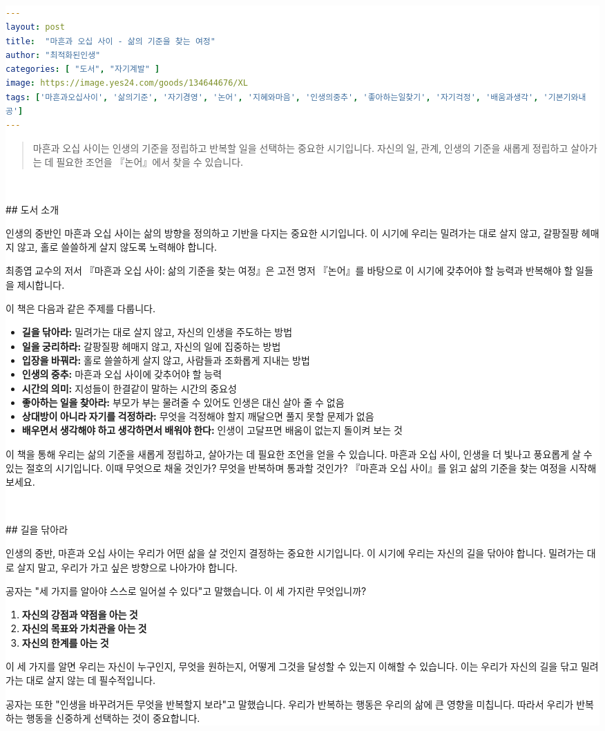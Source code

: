 ```yaml
---
layout: post
title:  "마흔과 오십 사이 - 삶의 기준을 찾는 여정"
author: "최적화된인생"
categories: [ "도서", "자기계발" ]
image: https://image.yes24.com/goods/134644676/XL
tags: ['마흔과오십사이', '삶의기준', '자기경영', '논어', '지혜와마음', '인생의중추', '좋아하는일찾기', '자기걱정', '배움과생각', '기본기와내공']
---
```

> 마흔과 오십 사이는 인생의 기준을 정립하고 반복할 일을 선택하는 중요한 시기입니다.
자신의 일, 관계, 인생의 기준을 새롭게 정립하고 살아가는 데 필요한 조언을 『논어』에서 찾을 수 있습니다.

<p>&nbsp;</p>
## 도서 소개

인생의 중반인 마흔과 오십 사이는 삶의 방향을 정의하고 기반을 다지는 중요한 시기입니다. 이 시기에 우리는 밀려가는 대로 살지 않고, 갈팡질팡 헤매지 않고, 홀로 쓸쓸하게 살지 않도록 노력해야 합니다.

최종엽 교수의 저서 『마흔과 오십 사이: 삶의 기준을 찾는 여정』은 고전 명저 『논어』를 바탕으로 이 시기에 갖추어야 할 능력과 반복해야 할 일들을 제시합니다.

이 책은 다음과 같은 주제를 다룹니다.

- **길을 닦아라:** 밀려가는 대로 살지 않고, 자신의 인생을 주도하는 방법
- **일을 궁리하라:** 갈팡질팡 헤매지 않고, 자신의 일에 집중하는 방법
- **입장을 바꿔라:** 홀로 쓸쓸하게 살지 않고, 사람들과 조화롭게 지내는 방법
- **인생의 중추:** 마흔과 오십 사이에 갖추어야 할 능력
- **시간의 의미:** 지성들이 한결같이 말하는 시간의 중요성
- **좋아하는 일을 찾아라:** 부모가 부는 물려줄 수 있어도 인생은 대신 살아 줄 수 없음
- **상대방이 아니라 자기를 걱정하라:** 무엇을 걱정해야 할지 깨달으면 풀지 못할 문제가 없음
- **배우면서 생각해야 하고 생각하면서 배워야 한다:** 인생이 고달프면 배움이 없는지 돌이켜 보는 것

이 책을 통해 우리는 삶의 기준을 새롭게 정립하고, 살아가는 데 필요한 조언을 얻을 수 있습니다. 마흔과 오십 사이, 인생을 더 빛나고 풍요롭게 살 수 있는 절호의 시기입니다. 이때 무엇으로 채울 것인가? 무엇을 반복하며 통과할 것인가? 『마흔과 오십 사이』를 읽고 삶의 기준을 찾는 여정을 시작해 보세요.

<p>&nbsp;</p>
## 길을 닦아라

인생의 중반, 마흔과 오십 사이는 우리가 어떤 삶을 살 것인지 결정하는 중요한 시기입니다. 이 시기에 우리는 자신의 길을 닦아야 합니다. 밀려가는 대로 살지 말고, 우리가 가고 싶은 방향으로 나아가야 합니다.



공자는 "세 가지를 알아야 스스로 일어설 수 있다"고 말했습니다. 이 세 가지란 무엇입니까?

1. **자신의 강점과 약점을 아는 것**
2. **자신의 목표와 가치관을 아는 것**
3. **자신의 한계를 아는 것**

이 세 가지를 알면 우리는 자신이 누구인지, 무엇을 원하는지, 어떻게 그것을 달성할 수 있는지 이해할 수 있습니다. 이는 우리가 자신의 길을 닦고 밀려가는 대로 살지 않는 데 필수적입니다.



공자는 또한 "인생을 바꾸려거든 무엇을 반복할지 보라"고 말했습니다. 우리가 반복하는 행동은 우리의 삶에 큰 영향을 미칩니다. 따라서 우리가 반복하는 행동을 신중하게 선택하는 것이 중요합니다.
